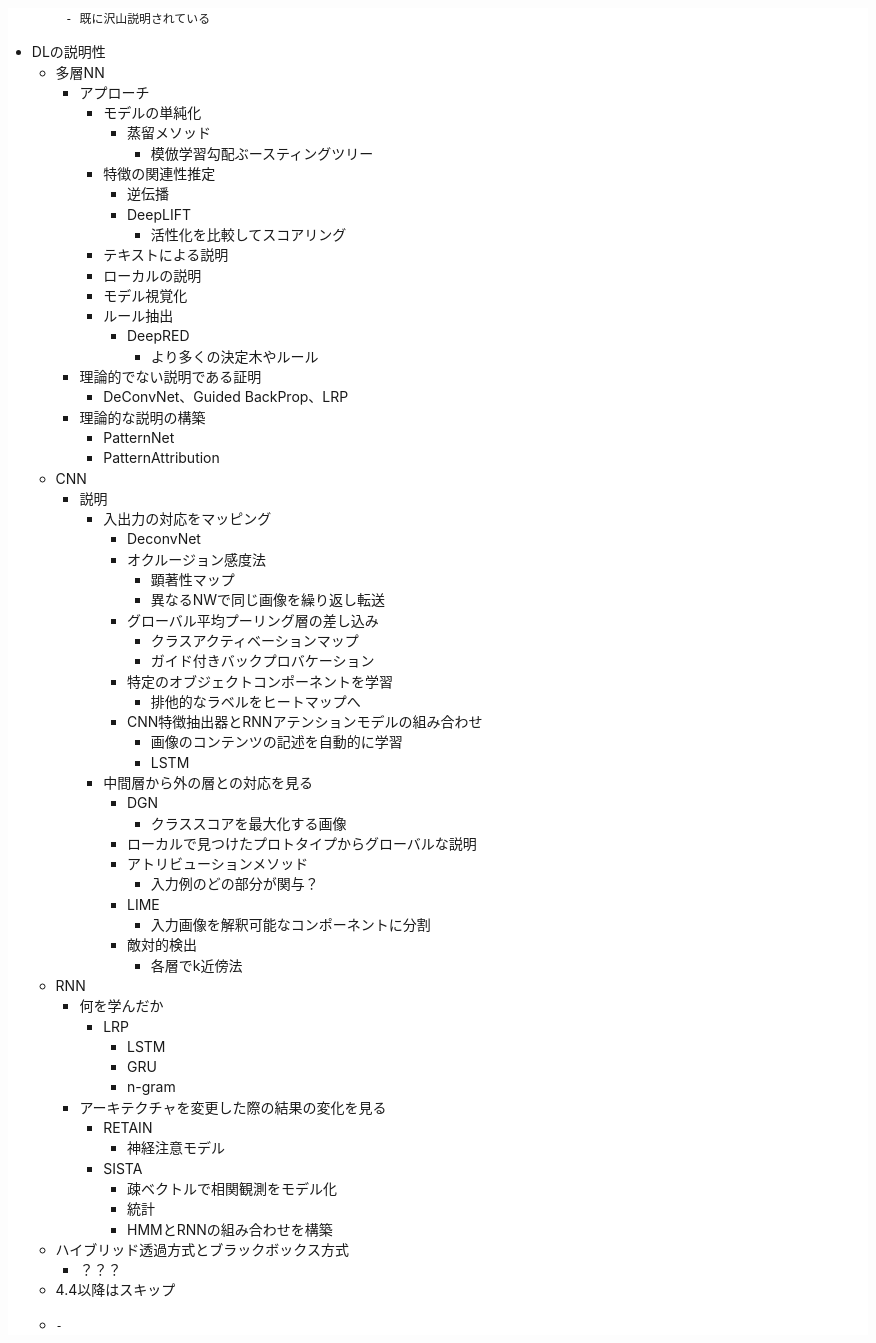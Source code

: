             - 既に沢山説明されている
- DLの説明性
    - 多層NN
        - アプローチ
            - モデルの単純化
                - 蒸留メソッド
                    - 模倣学習勾配ぶースティングツリー
            - 特徴の関連性推定
                - 逆伝播
                - DeepLIFT
                    - 活性化を比較してスコアリング
            - テキストによる説明
            - ローカルの説明
            - モデル視覚化
            - ルール抽出
                - DeepRED
                    - より多くの決定木やルール
        - 理論的でない説明である証明
            - DeConvNet、Guided BackProp、LRP
        - 理論的な説明の構築
            - PatternNet
            - PatternAttribution
    - CNN
        - 説明
            - 入出力の対応をマッピング
                - DeconvNet
                - オクルージョン感度法
                    - 顕著性マップ
                    - 異なるNWで同じ画像を繰り返し転送
                - グローバル平均プーリング層の差し込み
                    - クラスアクティベーションマップ
                    - ガイド付きバックプロバケーション
                - 特定のオブジェクトコンポーネントを学習
                    - 排他的なラベルをヒートマップへ
                - CNN特徴抽出器とRNNアテンションモデルの組み合わせ
                    - 画像のコンテンツの記述を自動的に学習
                    - LSTM
            - 中間層から外の層との対応を見る
                - DGN
                    - クラススコアを最大化する画像
                - ローカルで見つけたプロトタイプからグローバルな説明
                - アトリビューションメソッド
                    - 入力例のどの部分が関与？
                - LIME
                    - 入力画像を解釈可能なコンポーネントに分割
                - 敵対的検出
                    - 各層でk近傍法
    - RNN
        - 何を学んだか
            - LRP
                - LSTM
                - GRU
                - n-gram
        - アーキテクチャを変更した際の結果の変化を見る
            - RETAIN
                - 神経注意モデル
            - SISTA
                - 疎ベクトルで相関観測をモデル化
                - 統計
                - HMMとRNNの組み合わせを構築
    - ハイブリッド透過方式とブラックボックス方式
        - ？？？
    - 4.4以降はスキップ
    -     - 